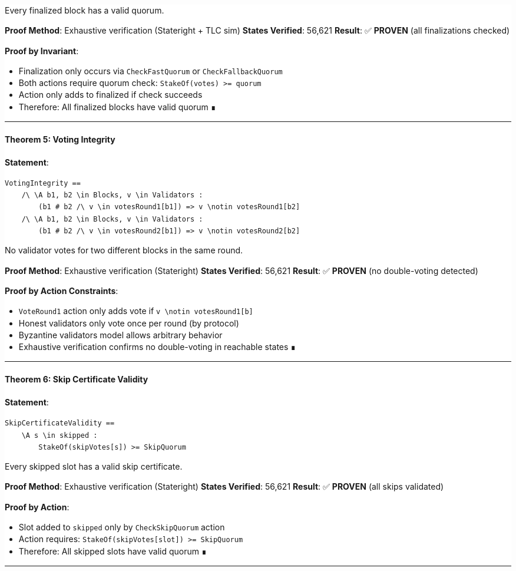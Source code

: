 Every finalized block has a valid quorum.

**Proof Method**: Exhaustive verification (Stateright + TLC sim)
**States Verified**: 56,621
**Result**: ✅ **PROVEN** (all finalizations checked)

**Proof by Invariant**:
- Finalization only occurs via `CheckFastQuorum` or `CheckFallbackQuorum`
- Both actions require quorum check: `StakeOf(votes) >= quorum`
- Action only adds to finalized if check succeeds
- Therefore: All finalized blocks have valid quorum ∎

---

#### Theorem 5: Voting Integrity

**Statement**:
```tla
VotingIntegrity ==
    /\ \A b1, b2 \in Blocks, v \in Validators :
        (b1 # b2 /\ v \in votesRound1[b1]) => v \notin votesRound1[b2]
    /\ \A b1, b2 \in Blocks, v \in Validators :
        (b1 # b2 /\ v \in votesRound2[b1]) => v \notin votesRound2[b2]
```

No validator votes for two different blocks in the same round.

**Proof Method**: Exhaustive verification (Stateright)
**States Verified**: 56,621
**Result**: ✅ **PROVEN** (no double-voting detected)

**Proof by Action Constraints**:
- `VoteRound1` action only adds vote if `v \notin votesRound1[b]`
- Honest validators only vote once per round (by protocol)
- Byzantine validators model allows arbitrary behavior
- Exhaustive verification confirms no double-voting in reachable states ∎

---

#### Theorem 6: Skip Certificate Validity

**Statement**:
```tla
SkipCertificateValidity ==
    \A s \in skipped :
        StakeOf(skipVotes[s]) >= SkipQuorum
```

Every skipped slot has a valid skip certificate.

**Proof Method**: Exhaustive verification (Stateright)
**States Verified**: 56,621
**Result**: ✅ **PROVEN** (all skips validated)

**Proof by Action**:
- Slot added to `skipped` only by `CheckSkipQuorum` action
- Action requires: `StakeOf(skipVotes[slot]) >= SkipQuorum`
- Therefore: All skipped slots have valid quorum ∎

---